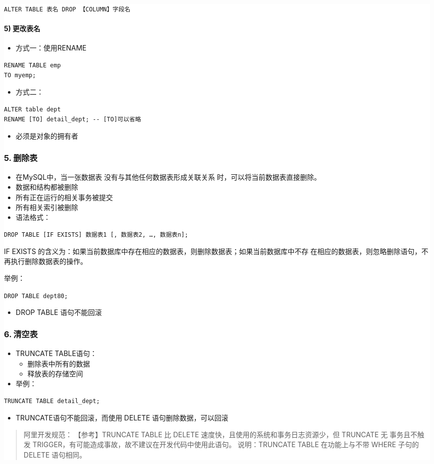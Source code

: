 ```mysql
ALTER TABLE 表名 DROP 【COLUMN】字段名
```

#### 5) 更改表名

* 方式一：使用RENAME

```mysql
RENAME TABLE emp
TO myemp;
```

* 方式二：

```mysql
ALTER table dept
RENAME [TO] detail_dept; -- [TO]可以省略
```

* 必须是对象的拥有者

### 5. 删除表

* 在MySQL中，当一张数据表 没有与其他任何数据表形成关联关系 时，可以将当前数据表直接删除。 
* 数据和结构都被删除 
* 所有正在运行的相关事务被提交 
* 所有相关索引被删除 
* 语法格式：

```mysql
DROP TABLE [IF EXISTS] 数据表1 [, 数据表2, …, 数据表n];
```

IF EXISTS 的含义为：如果当前数据库中存在相应的数据表，则删除数据表；如果当前数据库中不存 在相应的数据表，则忽略删除语句，不再执行删除数据表的操作。

举例：

```mysql
DROP TABLE dept80;
```

* DROP TABLE 语句不能回滚

### 6. 清空表

* TRUNCATE TABLE语句：
  * 删除表中所有的数据
  * 释放表的存储空间
* 举例：

```mysql
TRUNCATE TABLE detail_dept;
```

* TRUNCATE语句不能回滚，而使用 DELETE 语句删除数据，可以回滚

> 阿里开发规范： 【参考】TRUNCATE TABLE 比 DELETE 速度快，且使用的系统和事务日志资源少，但 TRUNCATE 无 事务且不触发 TRIGGER，有可能造成事故，故不建议在开发代码中使用此语句。 说明：TRUNCATE TABLE 在功能上与不带 WHERE 子句的 DELETE 语句相同。
